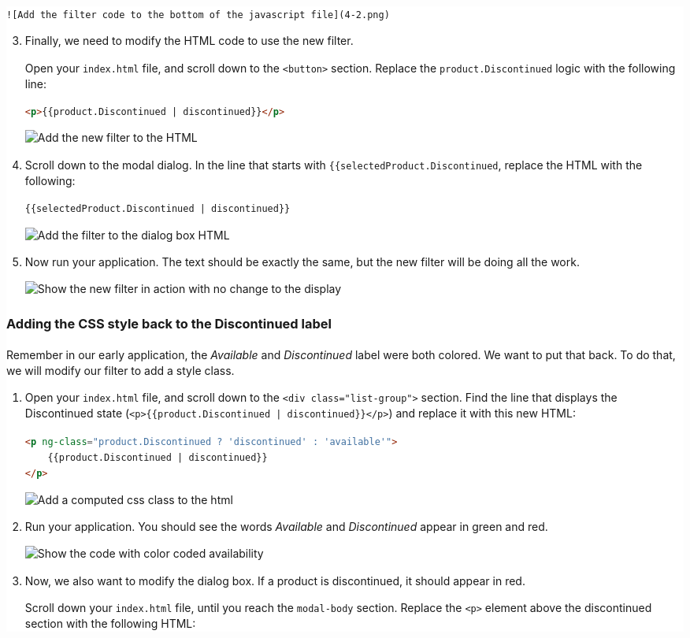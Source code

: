     ![Add the filter code to the bottom of the javascript file](4-2.png)

3.  Finally, we need to modify the HTML code to use the new filter.

    Open your `index.html` file, and scroll down to the `<button>` section.  Replace the `product.Discontinued` logic with the following line:

    ```HTML
    <p>{{product.Discontinued | discontinued}}</p>
    ```

    ![Add the new filter to the HTML](4-3.png)

4.  Scroll down to the modal dialog.  In the line that starts with `{{selectedProduct.Discontinued`, replace the HTML with the following:

    ```HTML
    {{selectedProduct.Discontinued | discontinued}}
    ```

    ![Add the filter to the dialog box HTML](4-4.png)

5.  Now run your application.  The text should be exactly the same, but the new filter will be doing all the work.

    ![Show the new filter in action with no change to the display](4-5.png)

### Adding the CSS style back to the Discontinued label

Remember in our early application, the *Available* and *Discontinued* label were both colored.  We want to put that back.  To do that, we will modify our filter to add a style class.


1.  Open your `index.html` file, and scroll down to the `<div class="list-group">` section.  Find the line that displays the Discontinued state (`<p>{{product.Discontinued | discontinued}}</p>`) and replace it with this new HTML:

    ```HTML
    <p ng-class="product.Discontinued ? 'discontinued' : 'available'">
    	{{product.Discontinued | discontinued}}
    </p>

    ```

    ![Add a computed css class to the html](5-1.png)

2.  Run your application.  You should see the words *Available* and *Discontinued* appear in green and red.

    ![Show the code with color coded availability](5-2.png)

3.  Now, we also want to modify the dialog box.  If a product is discontinued, it should appear in red.  

    Scroll down your `index.html` file, until you reach the `modal-body` section.  Replace the `<p>` element above the discontinued section with the following HTML:
